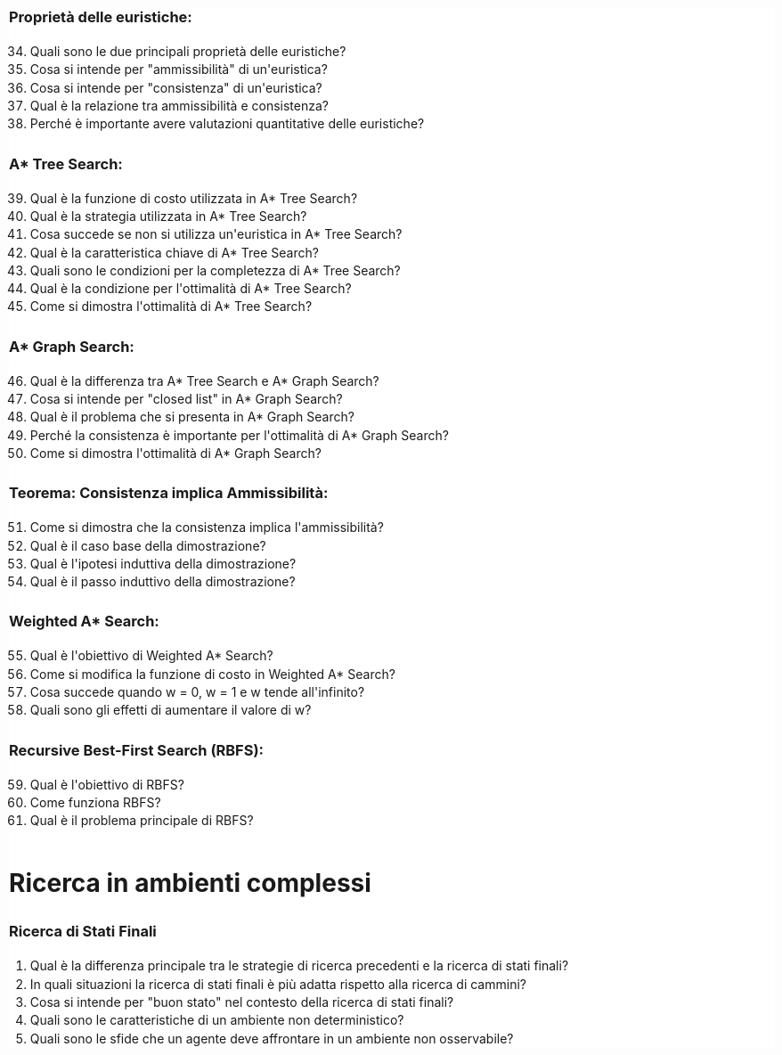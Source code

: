 ### Proprietà delle euristiche:

34. Quali sono le due principali proprietà delle euristiche?
35. Cosa si intende per "ammissibilità" di un'euristica?
36. Cosa si intende per "consistenza" di un'euristica?
37. Qual è la relazione tra ammissibilità e consistenza?
38. Perché è importante avere valutazioni quantitative delle euristiche?

### A* Tree Search:

39. Qual è la funzione di costo utilizzata in A* Tree Search?
40. Qual è la strategia utilizzata in A* Tree Search?
41. Cosa succede se non si utilizza un'euristica in A* Tree Search?
42. Qual è la caratteristica chiave di A* Tree Search?
43. Quali sono le condizioni per la completezza di A* Tree Search?
44. Qual è la condizione per l'ottimalità di A* Tree Search?
45. Come si dimostra l'ottimalità di A* Tree Search?

### A* Graph Search:

46. Qual è la differenza tra A* Tree Search e A* Graph Search?
47. Cosa si intende per "closed list" in A* Graph Search?
48. Qual è il problema che si presenta in A* Graph Search?
49. Perché la consistenza è importante per l'ottimalità di A* Graph Search?
50. Come si dimostra l'ottimalità di A* Graph Search?

### Teorema: Consistenza implica Ammissibilità:

51. Come si dimostra che la consistenza implica l'ammissibilità?
52. Qual è il caso base della dimostrazione?
53. Qual è l'ipotesi induttiva della dimostrazione?
54. Qual è il passo induttivo della dimostrazione?

### Weighted A* Search:

55. Qual è l'obiettivo di Weighted A* Search?
56. Come si modifica la funzione di costo in Weighted A* Search?
57. Cosa succede quando w = 0, w = 1 e w tende all'infinito?
58. Quali sono gli effetti di aumentare il valore di w?

### Recursive Best-First Search (RBFS):

59. Qual è l'obiettivo di RBFS?
60. Come funziona RBFS?
61. Qual è il problema principale di RBFS?

# Ricerca in ambienti complessi

### Ricerca di Stati Finali

1. Qual è la differenza principale tra le strategie di ricerca precedenti e la ricerca di stati finali?
2. In quali situazioni la ricerca di stati finali è più adatta rispetto alla ricerca di cammini?
3. Cosa si intende per "buon stato" nel contesto della ricerca di stati finali?
4. Quali sono le caratteristiche di un ambiente non deterministico?
5. Quali sono le sfide che un agente deve affrontare in un ambiente non osservabile?
